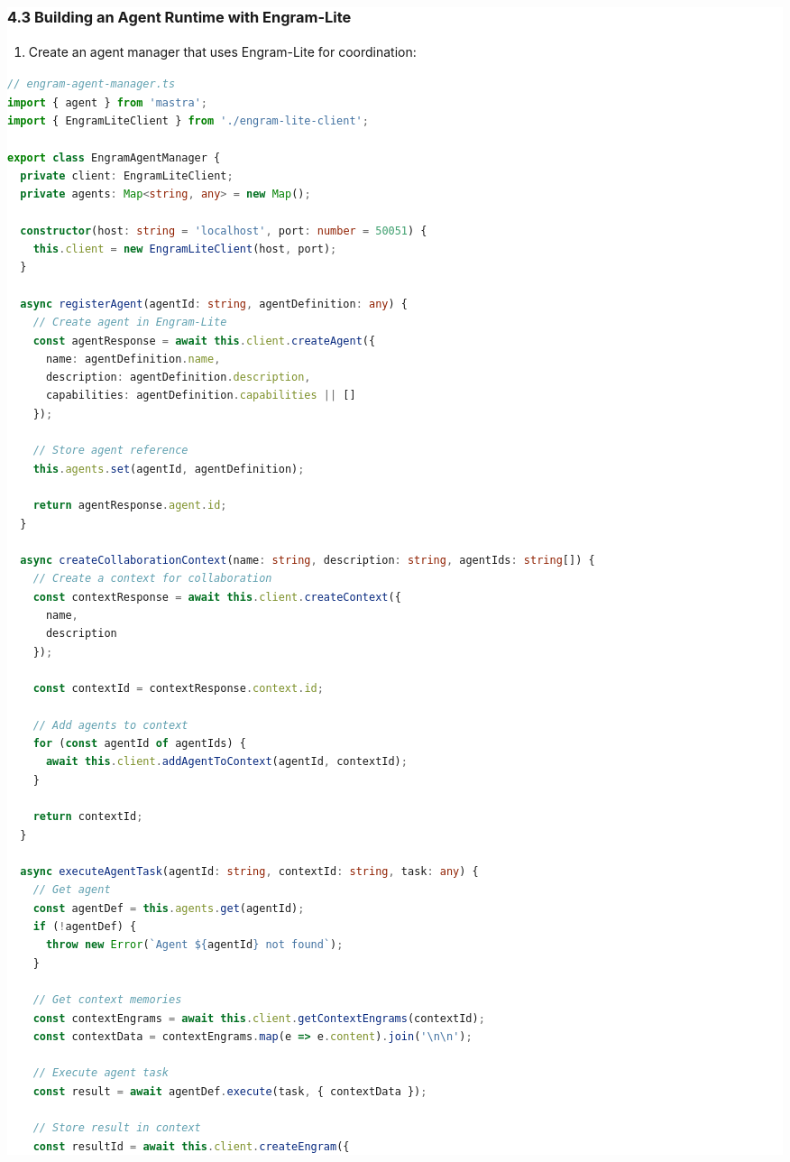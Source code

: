 ### 4.3 Building an Agent Runtime with Engram-Lite

1. Create an agent manager that uses Engram-Lite for coordination:
```typescript
// engram-agent-manager.ts
import { agent } from 'mastra';
import { EngramLiteClient } from './engram-lite-client';

export class EngramAgentManager {
  private client: EngramLiteClient;
  private agents: Map<string, any> = new Map();

  constructor(host: string = 'localhost', port: number = 50051) {
    this.client = new EngramLiteClient(host, port);
  }

  async registerAgent(agentId: string, agentDefinition: any) {
    // Create agent in Engram-Lite
    const agentResponse = await this.client.createAgent({
      name: agentDefinition.name,
      description: agentDefinition.description,
      capabilities: agentDefinition.capabilities || []
    });

    // Store agent reference
    this.agents.set(agentId, agentDefinition);

    return agentResponse.agent.id;
  }

  async createCollaborationContext(name: string, description: string, agentIds: string[]) {
    // Create a context for collaboration
    const contextResponse = await this.client.createContext({
      name,
      description
    });

    const contextId = contextResponse.context.id;

    // Add agents to context
    for (const agentId of agentIds) {
      await this.client.addAgentToContext(agentId, contextId);
    }

    return contextId;
  }

  async executeAgentTask(agentId: string, contextId: string, task: any) {
    // Get agent
    const agentDef = this.agents.get(agentId);
    if (!agentDef) {
      throw new Error(`Agent ${agentId} not found`);
    }

    // Get context memories
    const contextEngrams = await this.client.getContextEngrams(contextId);
    const contextData = contextEngrams.map(e => e.content).join('\n\n');

    // Execute agent task
    const result = await agentDef.execute(task, { contextData });

    // Store result in context
    const resultId = await this.client.createEngram({
```